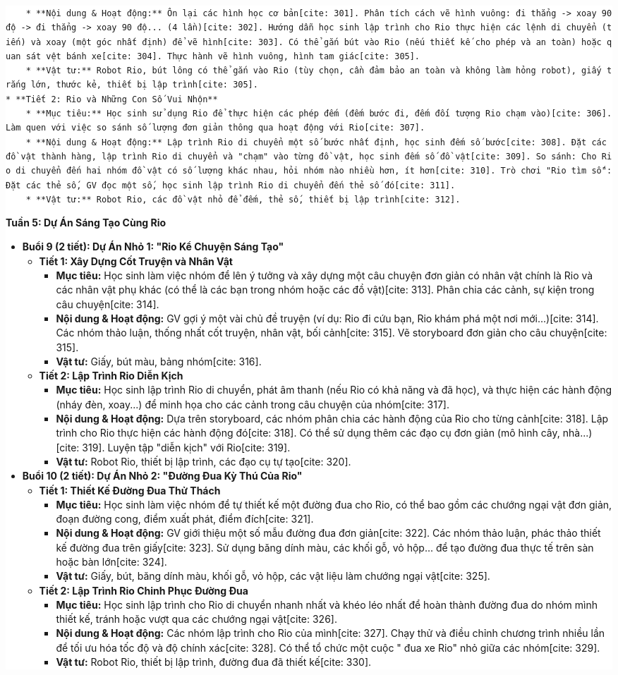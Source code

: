         * **Nội dung & Hoạt động:** Ôn lại các hình học cơ bản[cite: 301]. Phân tích cách vẽ hình vuông: đi thẳng -> xoay 90 độ -> đi thẳng -> xoay 90 độ... (4 lần)[cite: 302]. Hướng dẫn học sinh lập trình cho Rio thực hiện các lệnh di chuyển (tiến) và xoay (một góc nhất định) để vẽ hình[cite: 303]. Có thể gắn bút vào Rio (nếu thiết kế cho phép và an toàn) hoặc quan sát vệt bánh xe[cite: 304]. Thực hành vẽ hình vuông, hình tam giác[cite: 305].
        * **Vật tư:** Robot Rio, bút lông có thể gắn vào Rio (tùy chọn, cần đảm bảo an toàn và không làm hỏng robot), giấy trắng lớn, thước kẻ, thiết bị lập trình[cite: 305].
    * **Tiết 2: Rio và Những Con Số Vui Nhộn**
        * **Mục tiêu:** Học sinh sử dụng Rio để thực hiện các phép đếm (đếm bước đi, đếm đối tượng Rio chạm vào)[cite: 306]. Làm quen với việc so sánh số lượng đơn giản thông qua hoạt động với Rio[cite: 307].
        * **Nội dung & Hoạt động:** Lập trình Rio di chuyển một số bước nhất định, học sinh đếm số bước[cite: 308]. Đặt các đồ vật thành hàng, lập trình Rio di chuyển và "chạm" vào từng đồ vật, học sinh đếm số đồ vật[cite: 309]. So sánh: Cho Rio di chuyển đến hai nhóm đồ vật có số lượng khác nhau, hỏi nhóm nào nhiều hơn, ít hơn[cite: 310]. Trò chơi "Rio tìm số": Đặt các thẻ số, GV đọc một số, học sinh lập trình Rio di chuyển đến thẻ số đó[cite: 311].
        * **Vật tư:** Robot Rio, các đồ vật nhỏ để đếm, thẻ số, thiết bị lập trình[cite: 312].

**Tuần 5: Dự Án Sáng Tạo Cùng Rio**

* **Buổi 9 (2 tiết): Dự Án Nhỏ 1: "Rio Kể Chuyện Sáng Tạo"**
    * **Tiết 1: Xây Dựng Cốt Truyện và Nhân Vật**
        * **Mục tiêu:** Học sinh làm việc nhóm để lên ý tưởng và xây dựng một câu chuyện đơn giản có nhân vật chính là Rio và các nhân vật phụ khác (có thể là các bạn trong nhóm hoặc các đồ vật)[cite: 313]. Phân chia các cảnh, sự kiện trong câu chuyện[cite: 314].
        * **Nội dung & Hoạt động:** GV gợi ý một vài chủ đề truyện (ví dụ: Rio đi cứu bạn, Rio khám phá một nơi mới...)[cite: 314]. Các nhóm thảo luận, thống nhất cốt truyện, nhân vật, bối cảnh[cite: 315]. Vẽ storyboard đơn giản cho câu chuyện[cite: 315].
        * **Vật tư:** Giấy, bút màu, bảng nhóm[cite: 316].
    * **Tiết 2: Lập Trình Rio Diễn Kịch**
        * **Mục tiêu:** Học sinh lập trình Rio di chuyển, phát âm thanh (nếu Rio có khả năng và đã học), và thực hiện các hành động (nháy đèn, xoay...) để minh họa cho các cảnh trong câu chuyện của nhóm[cite: 317].
        * **Nội dung & Hoạt động:** Dựa trên storyboard, các nhóm phân chia các hành động của Rio cho từng cảnh[cite: 318]. Lập trình cho Rio thực hiện các hành động đó[cite: 318]. Có thể sử dụng thêm các đạo cụ đơn giản (mô hình cây, nhà...)[cite: 319]. Luyện tập "diễn kịch" với Rio[cite: 319].
        * **Vật tư:** Robot Rio, thiết bị lập trình, các đạo cụ tự tạo[cite: 320].
* **Buổi 10 (2 tiết): Dự Án Nhỏ 2: "Đường Đua Kỳ Thú Của Rio"**
    * **Tiết 1: Thiết Kế Đường Đua Thử Thách**
        * **Mục tiêu:** Học sinh làm việc nhóm để tự thiết kế một đường đua cho Rio, có thể bao gồm các chướng ngại vật đơn giản, đoạn đường cong, điểm xuất phát, điểm đích[cite: 321].
        * **Nội dung & Hoạt động:** GV giới thiệu một số mẫu đường đua đơn giản[cite: 322]. Các nhóm thảo luận, phác thảo thiết kế đường đua trên giấy[cite: 323]. Sử dụng băng dính màu, các khối gỗ, vỏ hộp... để tạo đường đua thực tế trên sàn hoặc bàn lớn[cite: 324].
        * **Vật tư:** Giấy, bút, băng dính màu, khối gỗ, vỏ hộp, các vật liệu làm chướng ngại vật[cite: 325].
    * **Tiết 2: Lập Trình Rio Chinh Phục Đường Đua**
        * **Mục tiêu:** Học sinh lập trình cho Rio di chuyển nhanh nhất và khéo léo nhất để hoàn thành đường đua do nhóm mình thiết kế, tránh hoặc vượt qua các chướng ngại vật[cite: 326].
        * **Nội dung & Hoạt động:** Các nhóm lập trình cho Rio của mình[cite: 327]. Chạy thử và điều chỉnh chương trình nhiều lần để tối ưu hóa tốc độ và độ chính xác[cite: 328]. Có thể tổ chức một cuộc " đua xe Rio" nhỏ giữa các nhóm[cite: 329].
        * **Vật tư:** Robot Rio, thiết bị lập trình, đường đua đã thiết kế[cite: 330].

